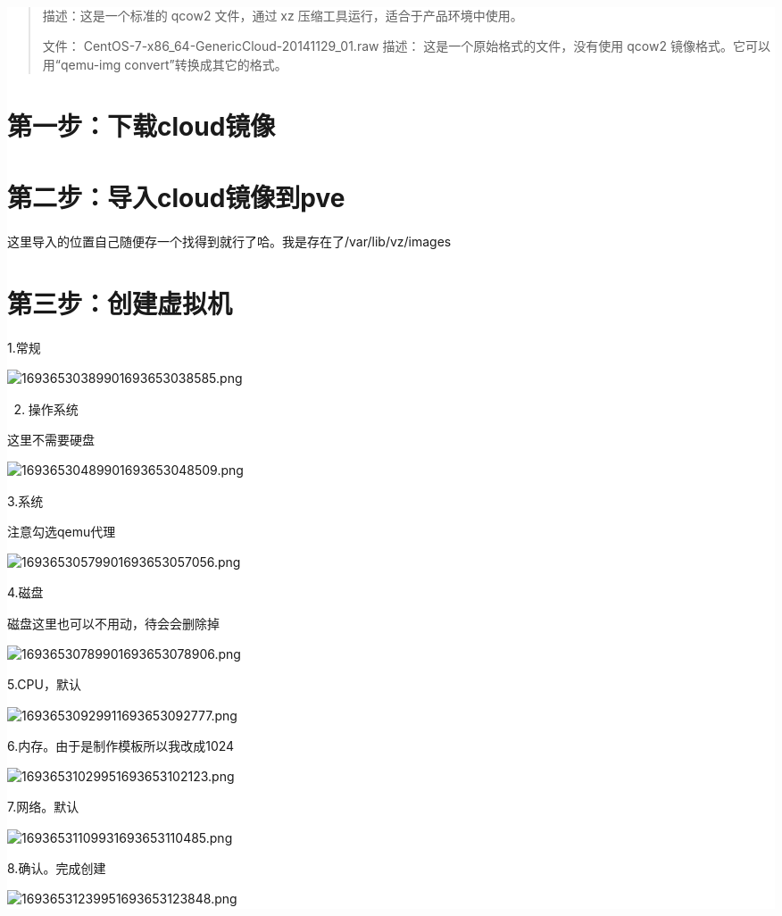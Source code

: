 >  描述：这是一个标准的 qcow2 文件，通过 xz 压缩工具运行，适合于产品环境中使用。
>
> 
>
> 文件： CentOS-7-x86_64-GenericCloud-20141129_01.raw
>  描述： 这是一个原始格式的文件，没有使用 qcow2 镜像格式。它可以用“qemu-img convert”转换成其它的格式。

# 第一步：下载cloud镜像

# 第二步：导入cloud镜像到pve

这里导入的位置自己随便存一个找得到就行了哈。我是存在了/var/lib/vz/images

# 第三步：创建虚拟机

1.常规

![16936530389901693653038585.png](https://raw.githubusercontent.com/james-curtis/blog-img/img/img/16936530389901693653038585.png)

2. 操作系统

这里不需要硬盘

![16936530489901693653048509.png](https://raw.githubusercontent.com/james-curtis/blog-img/img/img/16936530489901693653048509.png)

3.系统

注意勾选qemu代理

![16936530579901693653057056.png](https://raw.githubusercontent.com/james-curtis/blog-img/img/img/16936530579901693653057056.png)

4.磁盘

磁盘这里也可以不用动，待会会删除掉

![16936530789901693653078906.png](https://raw.githubusercontent.com/james-curtis/blog-img/img/img/16936530789901693653078906.png)

5.CPU，默认

![16936530929911693653092777.png](https://raw.githubusercontent.com/james-curtis/blog-img/img/img/16936530929911693653092777.png)

6.内存。由于是制作模板所以我改成1024

![16936531029951693653102123.png](https://raw.githubusercontent.com/james-curtis/blog-img/img/img/16936531029951693653102123.png)


7.网络。默认

![16936531109931693653110485.png](https://raw.githubusercontent.com/james-curtis/blog-img/img/img/16936531109931693653110485.png)

8.确认。完成创建

![16936531239951693653123848.png](https://raw.githubusercontent.com/james-curtis/blog-img/img/img/16936531239951693653123848.png)
